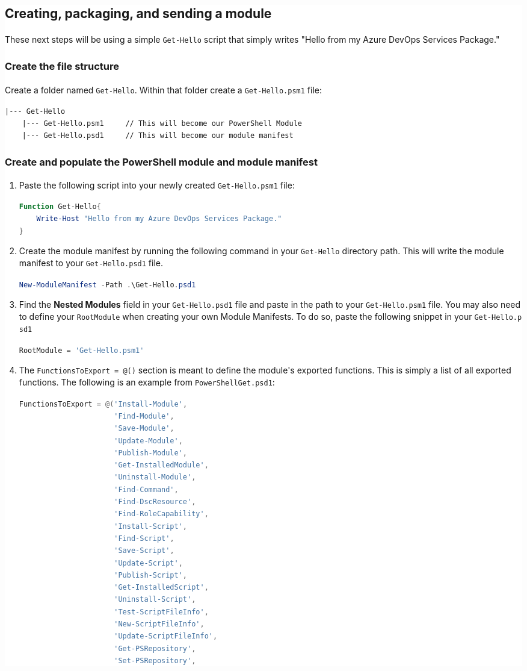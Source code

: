 ## Creating, packaging, and sending a module

These next steps will be using a simple `Get-Hello` script that simply writes "Hello from my Azure DevOps Services Package."

### Create the file structure

Create a folder named `Get-Hello`. Within that folder create a `Get-Hello.psm1` file:

``` 
|--- Get-Hello                     
    |--- Get-Hello.psm1     // This will become our PowerShell Module
    |--- Get-Hello.psd1     // This will become our module manifest
```

### Create and populate the PowerShell module and module manifest

1. Paste the following script into your newly created `Get-Hello.psm1` file:

    ```powershell
    Function Get-Hello{
        Write-Host "Hello from my Azure DevOps Services Package."
    }
    ```

2. Create the module manifest by running the following command in your `Get-Hello` directory path. This will write the module manifest to your `Get-Hello.psd1` file.

    ```powershell
    New-ModuleManifest -Path .\Get-Hello.psd1
    ```

3. Find the **Nested Modules** field in your `Get-Hello.psd1` file and paste in the path to your `Get-Hello.psm1` file. You may also need to define your `RootModule` when creating your own Module Manifests. To do so, paste the following snippet in your `Get-Hello.psd1`
    
    ```powershell
    RootModule = 'Get-Hello.psm1'
    ```

4. The `FunctionsToExport = @()` section is meant to define the module's exported functions. This is simply a list of all exported functions. The following is an example from `PowerShellGet.psd1`:

    ```powershell
    FunctionsToExport = @('Install-Module',
                          'Find-Module',
                          'Save-Module',
                          'Update-Module',
                          'Publish-Module', 
                          'Get-InstalledModule',
                          'Uninstall-Module',
                          'Find-Command', 
                          'Find-DscResource', 
                          'Find-RoleCapability',
                          'Install-Script',
                          'Find-Script',
                          'Save-Script',
                          'Update-Script',
                          'Publish-Script', 
                          'Get-InstalledScript',
                          'Uninstall-Script',
                          'Test-ScriptFileInfo',
                          'New-ScriptFileInfo',
                          'Update-ScriptFileInfo',
                          'Get-PSRepository',
                          'Set-PSRepository',                      